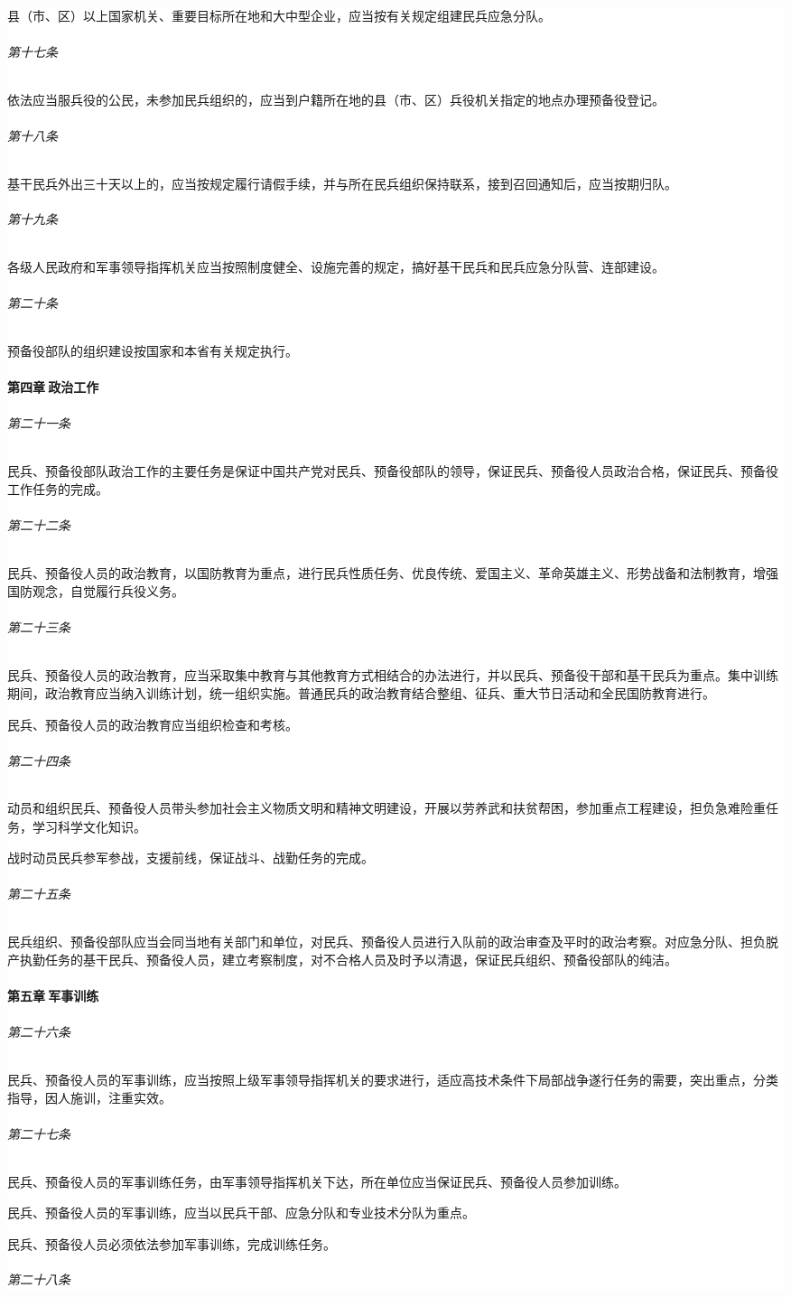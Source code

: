 县（市、区）以上国家机关、重要目标所在地和大中型企业，应当按有关规定组建民兵应急分队。

###### 第十七条

依法应当服兵役的公民，未参加民兵组织的，应当到户籍所在地的县（市、区）兵役机关指定的地点办理预备役登记。

###### 第十八条

基干民兵外出三十天以上的，应当按规定履行请假手续，并与所在民兵组织保持联系，接到召回通知后，应当按期归队。

###### 第十九条

各级人民政府和军事领导指挥机关应当按照制度健全、设施完善的规定，搞好基干民兵和民兵应急分队营、连部建设。

###### 第二十条

预备役部队的组织建设按国家和本省有关规定执行。

#### 第四章 政治工作

###### 第二十一条

民兵、预备役部队政治工作的主要任务是保证中国共产党对民兵、预备役部队的领导，保证民兵、预备役人员政治合格，保证民兵、预备役工作任务的完成。

###### 第二十二条

民兵、预备役人员的政治教育，以国防教育为重点，进行民兵性质任务、优良传统、爱国主义、革命英雄主义、形势战备和法制教育，增强国防观念，自觉履行兵役义务。

###### 第二十三条

民兵、预备役人员的政治教育，应当采取集中教育与其他教育方式相结合的办法进行，并以民兵、预备役干部和基干民兵为重点。集中训练期间，政治教育应当纳入训练计划，统一组织实施。普通民兵的政治教育结合整组、征兵、重大节日活动和全民国防教育进行。

民兵、预备役人员的政治教育应当组织检查和考核。

###### 第二十四条

动员和组织民兵、预备役人员带头参加社会主义物质文明和精神文明建设，开展以劳养武和扶贫帮困，参加重点工程建设，担负急难险重任务，学习科学文化知识。

战时动员民兵参军参战，支援前线，保证战斗、战勤任务的完成。

###### 第二十五条

民兵组织、预备役部队应当会同当地有关部门和单位，对民兵、预备役人员进行入队前的政治审查及平时的政治考察。对应急分队、担负脱产执勤任务的基干民兵、预备役人员，建立考察制度，对不合格人员及时予以清退，保证民兵组织、预备役部队的纯洁。

#### 第五章 军事训练

###### 第二十六条

民兵、预备役人员的军事训练，应当按照上级军事领导指挥机关的要求进行，适应高技术条件下局部战争遂行任务的需要，突出重点，分类指导，因人施训，注重实效。

###### 第二十七条

民兵、预备役人员的军事训练任务，由军事领导指挥机关下达，所在单位应当保证民兵、预备役人员参加训练。

民兵、预备役人员的军事训练，应当以民兵干部、应急分队和专业技术分队为重点。

民兵、预备役人员必须依法参加军事训练，完成训练任务。

###### 第二十八条
